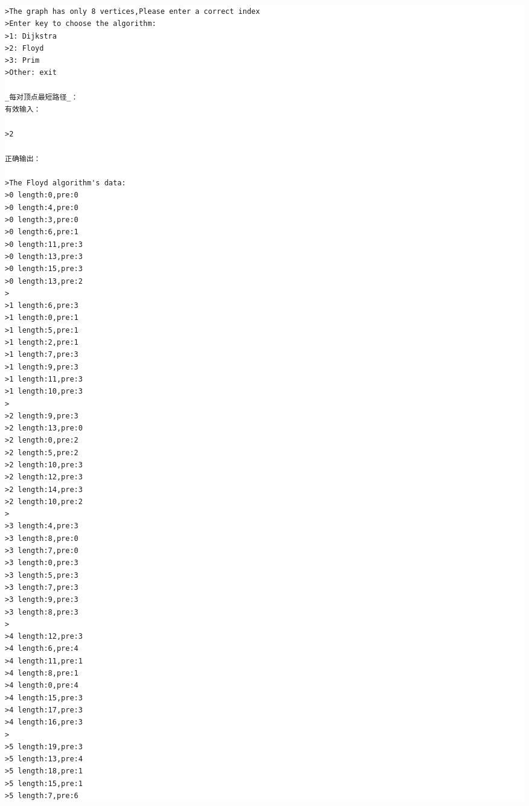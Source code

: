     >The graph has only 8 vertices,Please enter a correct index  
    >Enter key to choose the algorithm:  
    >1: Dijkstra  
    >2: Floyd  
    >3: Prim  
    >Other: exit  

    _每对顶点最短路径_：
    有效输入：

    >2

    正确输出：

    >The Floyd algorithm's data:  
    >0 length:0,pre:0  
    >0 length:4,pre:0  
    >0 length:3,pre:0  
    >0 length:6,pre:1  
    >0 length:11,pre:3  
    >0 length:13,pre:3  
    >0 length:15,pre:3  
    >0 length:13,pre:2  
    >  
    >1 length:6,pre:3  
    >1 length:0,pre:1  
    >1 length:5,pre:1  
    >1 length:2,pre:1  
    >1 length:7,pre:3  
    >1 length:9,pre:3  
    >1 length:11,pre:3  
    >1 length:10,pre:3  
    >  
    >2 length:9,pre:3  
    >2 length:13,pre:0  
    >2 length:0,pre:2  
    >2 length:5,pre:2  
    >2 length:10,pre:3  
    >2 length:12,pre:3  
    >2 length:14,pre:3  
    >2 length:10,pre:2  
    >  
    >3 length:4,pre:3  
    >3 length:8,pre:0  
    >3 length:7,pre:0  
    >3 length:0,pre:3  
    >3 length:5,pre:3  
    >3 length:7,pre:3  
    >3 length:9,pre:3  
    >3 length:8,pre:3  
    >  
    >4 length:12,pre:3  
    >4 length:6,pre:4  
    >4 length:11,pre:1  
    >4 length:8,pre:1  
    >4 length:0,pre:4  
    >4 length:15,pre:3  
    >4 length:17,pre:3  
    >4 length:16,pre:3  
    >  
    >5 length:19,pre:3  
    >5 length:13,pre:4  
    >5 length:18,pre:1  
    >5 length:15,pre:1  
    >5 length:7,pre:6  